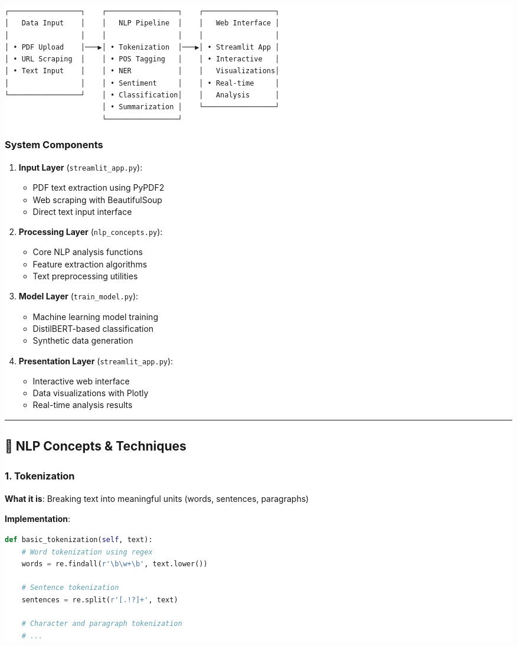 ```
┌─────────────────┐    ┌─────────────────┐    ┌─────────────────┐
│   Data Input    │    │   NLP Pipeline  │    │   Web Interface │
│                 │    │                 │    │                 │
│ • PDF Upload    │───▶│ • Tokenization  │───▶│ • Streamlit App │
│ • URL Scraping  │    │ • POS Tagging   │    │ • Interactive   │
│ • Text Input    │    │ • NER           │    │   Visualizations│
│                 │    │ • Sentiment     │    │ • Real-time     │
└─────────────────┘    │ • Classification│    │   Analysis      │
                       │ • Summarization │    └─────────────────┘
                       └─────────────────┘
```

### System Components

1. **Input Layer** (`streamlit_app.py`):
   - PDF text extraction using PyPDF2
   - Web scraping with BeautifulSoup
   - Direct text input interface

2. **Processing Layer** (`nlp_concepts.py`):
   - Core NLP analysis functions
   - Feature extraction algorithms
   - Text preprocessing utilities

3. **Model Layer** (`train_model.py`):
   - Machine learning model training
   - DistilBERT-based classification
   - Synthetic data generation

4. **Presentation Layer** (`streamlit_app.py`):
   - Interactive web interface
   - Data visualizations with Plotly
   - Real-time analysis results

---

## 🧠 NLP Concepts & Techniques

### 1. Tokenization
**What it is**: Breaking text into meaningful units (words, sentences, paragraphs)

**Implementation**:
```python
def basic_tokenization(self, text):
    # Word tokenization using regex
    words = re.findall(r'\b\w+\b', text.lower())
    
    # Sentence tokenization
    sentences = re.split(r'[.!?]+', text)
    
    # Character and paragraph tokenization
    # ...
```
